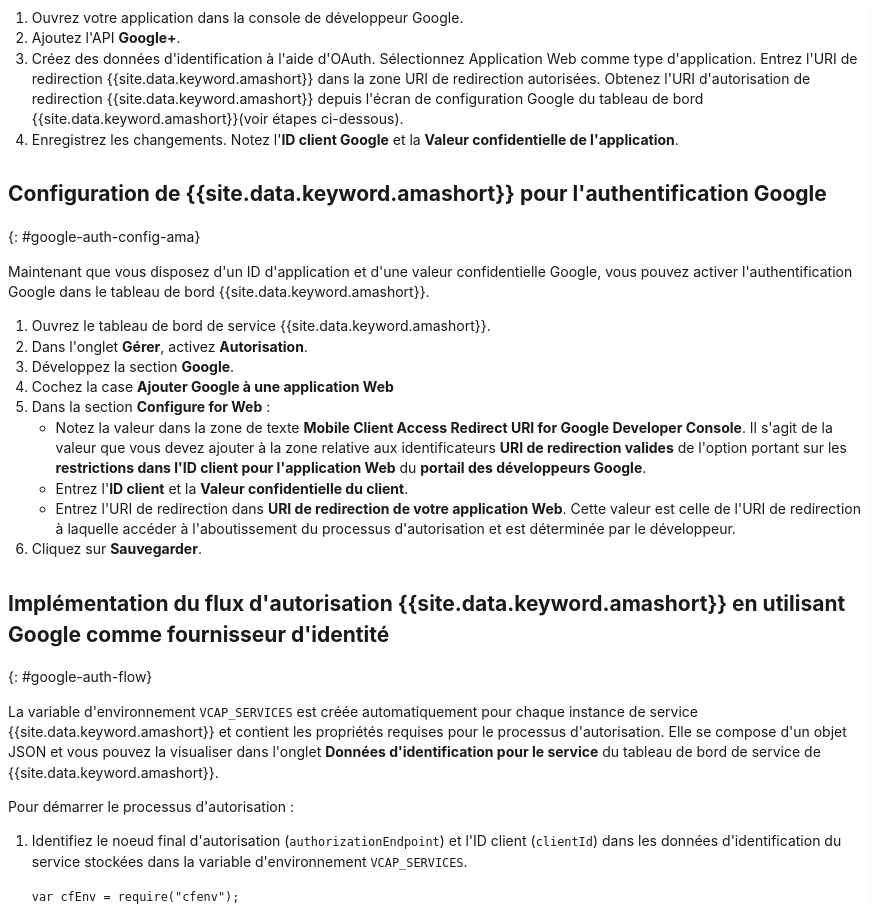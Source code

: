 1. Ouvrez votre application dans la console de développeur Google.
3. Ajoutez l'API **Google+**.
3. Créez des données d'identification à l'aide d'OAuth. Sélectionnez Application Web comme type d'application. Entrez l'URI de redirection
{{site.data.keyword.amashort}} dans la zone URI de redirection autorisées. Obtenez l'URI d'autorisation de redirection {{site.data.keyword.amashort}} depuis l'écran de configuration Google du tableau de bord {{site.data.keyword.amashort}}(voir étapes ci-dessous).
4. Enregistrez les changements. Notez l'**ID client Google** et la **Valeur confidentielle de l'application**.


## Configuration de {{site.data.keyword.amashort}} pour l'authentification Google
{: #google-auth-config-ama}

Maintenant que vous disposez d'un ID d'application et d'une valeur confidentielle Google, vous pouvez activer l'authentification Google dans le tableau de bord {{site.data.keyword.amashort}}.

1. Ouvrez le tableau de bord de service {{site.data.keyword.amashort}}.
1. Dans l'onglet **Gérer**, activez **Autorisation**.
1. Développez la section **Google**.
1. Cochez la case **Ajouter Google à une application Web**
4. Dans la section **Configure for Web** :   
    * Notez la valeur dans la zone de texte **Mobile Client Access Redirect URI for Google Developer Console**. Il s'agit de la valeur que vous devez ajouter à la zone relative aux identificateurs **URI de redirection valides** de l'option portant sur les **restrictions dans l'ID client pour l'application Web** du **portail des développeurs Google**.
    * Entrez l'**ID client** et la **Valeur confidentielle du client**.
    * Entrez l'URI de redirection dans **URI de redirection de votre application Web**. Cette valeur est celle de l'URI de redirection à
laquelle accéder à l'aboutissement du processus d'autorisation et est déterminée par le développeur.
5. Cliquez sur **Sauvegarder**.


## Implémentation du flux d'autorisation {{site.data.keyword.amashort}} en utilisant Google comme fournisseur d'identité
{: #google-auth-flow}

La variable d'environnement `VCAP_SERVICES` est créée automatiquement pour chaque instance de service
{{site.data.keyword.amashort}} et contient les propriétés requises pour le processus d'autorisation. Elle se compose d'un objet JSON et vous pouvez la visualiser dans l'onglet **Données d'identification pour le service** du tableau de bord de service de {{site.data.keyword.amashort}}.

Pour démarrer le processus d'autorisation :

1. Identifiez le noeud final d'autorisation (`authorizationEndpoint`) et l'ID client
(`clientId`) dans les données d'identification du service stockées dans la variable d'environnement
`VCAP_SERVICES`.

	`var cfEnv = require("cfenv");`
